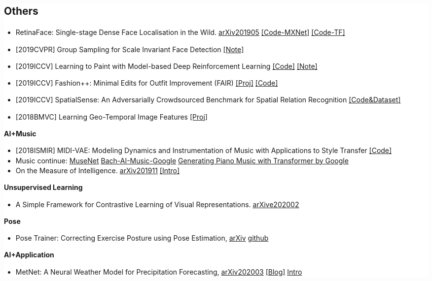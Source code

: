 

## Others

- RetinaFace: Single-stage Dense Face Localisation in the Wild. [arXiv201905](https://arxiv.org/abs/1905.00641) [[Code-MXNet]](https://github.com/deepinsight/insightface/tree/master/RetinaFace) [[Code-TF]](https://github.com/OFRIN/Tensorflow_RetinaFace)
- [2019CVPR] Group Sampling for Scale Invariant Face Detection [[Note]](https://mp.weixin.qq.com/s/MJO73yrtVL--z1fBjkajHg)
- [2019ICCV] Learning to Paint with Model-based Deep Reinforcement Learning [[Code]](https://github.com/hzwer/ICCV2019-LearningToPaint) [[Note]](https://zhuanlan.zhihu.com/p/61761901)

- [2019ICCV] Fashion++: Minimal Edits for Outfit Improvement (FAIR) [[Proj]](http://vision.cs.utexas.edu/projects/FashionPlus/) [[Code]](https://github.com/facebookresearch/FashionPlus)

- [2019ICCV] SpatialSense: An Adversarially Crowdsourced Benchmark for Spatial Relation Recognition [[Code&Dataset]](https://github.com/princeton-vl/SpatialSense)
- [2018BMVC] Learning Geo-Temporal Image Features [[Proj]](http://cs.uky.edu/~ted/research/whenwhere/)



**AI+Music**

- [2018ISMIR] MIDI-VAE: Modeling Dynamics and Instrumentation of Music with Applications to Style Transfer [[Code]](https://github.com/brunnergino/MIDI-VAE)
- Music continue: [MuseNet](openai.com/blog/musenet) [Bach-AI-Music-Google](https://www.google.com/doodles/celebrating-johann-sebastian-bach) [Generating Piano Music with Transformer by Google](https://colab.research.google.com/notebooks/magenta/piano_transformer/piano_transformer.ipynb#scrollTo=QI5g-x4foZls)
- On the Measure of Intelligence. [arXiv201911](https://arxiv.org/abs/1911.01547) [[Intro]](https://mp.weixin.qq.com/s?__biz=MzI5NTIxNTg0OA==&mid=2247498902&idx=1&sn=cd4a28b658d8f14d4b2b327f873bb1f5&chksm=ec544b11db23c2079f882e8954ee6ce1feebfcab1bdeef7d2fad4a8ed75bb274129a990f89de&scene=21#wechat_redirect)



**Unsupervised Learning**

- A Simple Framework for Contrastive Learning of Visual Representations. [arXive202002](https://arxiv.org/abs/2002.05709)



**Pose**

- Pose Trainer: Correcting Exercise Posture using Pose Estimation, [arXiv](https://arxiv.org/pdf/2006.11718.pdf) [github](https://github.com/stevenzchen/pose-trainer)



**AI+Application**

- MetNet: A Neural Weather Model for Precipitation Forecasting, [arXiv202003](https://arxiv.org/abs/2003.12140) [[Blog]](https://ai.googleblog.com/2020/03/a-neural-weather-model-for-eight-hour.html) [Intro](https://mp.weixin.qq.com/s/GGLb7eA9a-5ZUNGs4X89iA)